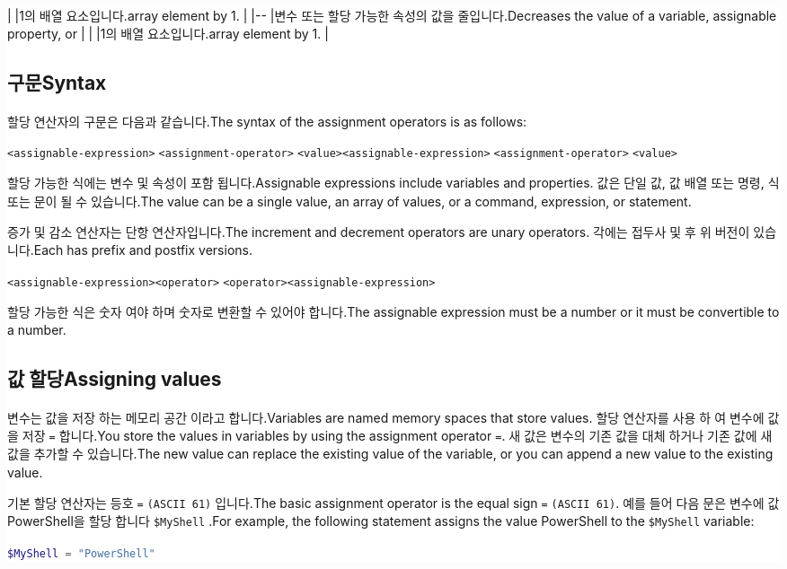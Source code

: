 |        |<span data-ttu-id="5eaa5-123">1의 배열 요소입니다.</span><span class="sxs-lookup"><span data-stu-id="5eaa5-123">array element by 1.</span></span>                                          |
|--      |<span data-ttu-id="5eaa5-124">변수 또는 할당 가능한 속성의 값을 줄입니다.</span><span class="sxs-lookup"><span data-stu-id="5eaa5-124">Decreases the value of a variable, assignable property, or</span></span>   |
|        |<span data-ttu-id="5eaa5-125">1의 배열 요소입니다.</span><span class="sxs-lookup"><span data-stu-id="5eaa5-125">array element by 1.</span></span>                                          |

## <a name="syntax"></a><span data-ttu-id="5eaa5-126">구문</span><span class="sxs-lookup"><span data-stu-id="5eaa5-126">Syntax</span></span>

<span data-ttu-id="5eaa5-127">할당 연산자의 구문은 다음과 같습니다.</span><span class="sxs-lookup"><span data-stu-id="5eaa5-127">The syntax of the assignment operators is as follows:</span></span>

<span data-ttu-id="5eaa5-128">`<assignable-expression>` `<assignment-operator>` `<value>`</span><span class="sxs-lookup"><span data-stu-id="5eaa5-128">`<assignable-expression>` `<assignment-operator>` `<value>`</span></span>

<span data-ttu-id="5eaa5-129">할당 가능한 식에는 변수 및 속성이 포함 됩니다.</span><span class="sxs-lookup"><span data-stu-id="5eaa5-129">Assignable expressions include variables and properties.</span></span> <span data-ttu-id="5eaa5-130">값은 단일 값, 값 배열 또는 명령, 식 또는 문이 될 수 있습니다.</span><span class="sxs-lookup"><span data-stu-id="5eaa5-130">The value can be a single value, an array of values, or a command, expression, or statement.</span></span>

<span data-ttu-id="5eaa5-131">증가 및 감소 연산자는 단항 연산자입니다.</span><span class="sxs-lookup"><span data-stu-id="5eaa5-131">The increment and decrement operators are unary operators.</span></span> <span data-ttu-id="5eaa5-132">각에는 접두사 및 후 위 버전이 있습니다.</span><span class="sxs-lookup"><span data-stu-id="5eaa5-132">Each has prefix and postfix versions.</span></span>

`<assignable-expression><operator>`
`<operator><assignable-expression>`

<span data-ttu-id="5eaa5-133">할당 가능한 식은 숫자 여야 하며 숫자로 변환할 수 있어야 합니다.</span><span class="sxs-lookup"><span data-stu-id="5eaa5-133">The assignable expression must be a number or it must be convertible to a number.</span></span>

## <a name="assigning-values"></a><span data-ttu-id="5eaa5-134">값 할당</span><span class="sxs-lookup"><span data-stu-id="5eaa5-134">Assigning values</span></span>

<span data-ttu-id="5eaa5-135">변수는 값을 저장 하는 메모리 공간 이라고 합니다.</span><span class="sxs-lookup"><span data-stu-id="5eaa5-135">Variables are named memory spaces that store values.</span></span> <span data-ttu-id="5eaa5-136">할당 연산자를 사용 하 여 변수에 값을 저장 `=` 합니다.</span><span class="sxs-lookup"><span data-stu-id="5eaa5-136">You store the values in variables by using the assignment operator `=`.</span></span> <span data-ttu-id="5eaa5-137">새 값은 변수의 기존 값을 대체 하거나 기존 값에 새 값을 추가할 수 있습니다.</span><span class="sxs-lookup"><span data-stu-id="5eaa5-137">The new value can replace the existing value of the variable, or you can append a new value to the existing value.</span></span>

<span data-ttu-id="5eaa5-138">기본 할당 연산자는 등호 `=` `(ASCII 61)` 입니다.</span><span class="sxs-lookup"><span data-stu-id="5eaa5-138">The basic assignment operator is the equal sign `=` `(ASCII 61)`.</span></span> <span data-ttu-id="5eaa5-139">예를 들어 다음 문은 변수에 값 PowerShell을 할당 합니다 `$MyShell` .</span><span class="sxs-lookup"><span data-stu-id="5eaa5-139">For example, the following statement assigns the value PowerShell to the `$MyShell` variable:</span></span>

```powershell
$MyShell = "PowerShell"
```
